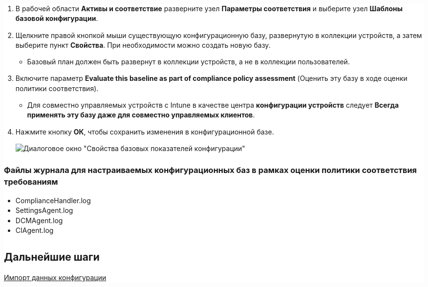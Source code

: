 1. В рабочей области **Активы и соответствие** разверните узел **Параметры соответствия** и выберите узел **Шаблоны базовой конфигурации**.
1. Щелкните правой кнопкой мыши существующую конфигурационную базу, развернутую в коллекции устройств, а затем выберите пункт **Свойства**. При необходимости можно создать новую базу.
   - Базовый план должен быть развернут в коллекции устройств, а не в коллекции пользователей.
1. Включите параметр **Evaluate this baseline as part of compliance policy assessment** (Оценить эту базу в ходе оценки политики соответствия).
   - Для совместно управляемых устройств с Intune в качестве центра **конфигурации устройств** следует **Всегда применять эту базу даже для совместно управляемых клиентов**.
1. Нажмите кнопку **ОК**, чтобы сохранить изменения в конфигурационной базе.

   ![Диалоговое окно "Свойства базовых показателей конфигурации"](./media/3608345-configuration-baseline-properties.png)

### <a name="log-files-for-custom-configuration-baselines-as-part-of-compliance-policy-assessment"></a>Файлы журнала для настраиваемых конфигурационных баз в рамках оценки политики соответствия требованиям

- ComplianceHandler.log
- SettingsAgent.log
- DCMAgent.log
- CIAgent.log

## <a name="next-steps"></a>Дальнейшие шаги

[Импорт данных конфигурации](import-configuration-data.md)
